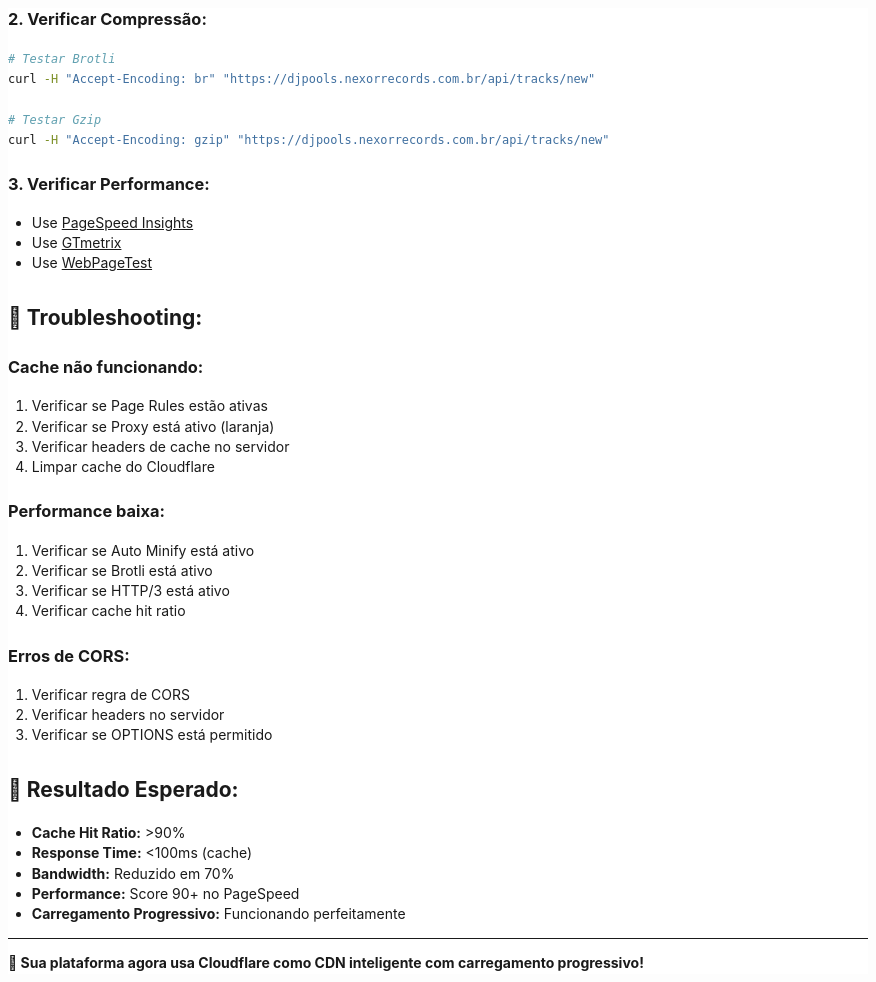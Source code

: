 ### **2. Verificar Compressão:**
```bash
# Testar Brotli
curl -H "Accept-Encoding: br" "https://djpools.nexorrecords.com.br/api/tracks/new"

# Testar Gzip
curl -H "Accept-Encoding: gzip" "https://djpools.nexorrecords.com.br/api/tracks/new"
```

### **3. Verificar Performance:**
- Use [PageSpeed Insights](https://pagespeed.web.dev/)
- Use [GTmetrix](https://gtmetrix.com/)
- Use [WebPageTest](https://www.webpagetest.org/)

## 🚨 **Troubleshooting:**

### **Cache não funcionando:**
1. Verificar se Page Rules estão ativas
2. Verificar se Proxy está ativo (laranja)
3. Verificar headers de cache no servidor
4. Limpar cache do Cloudflare

### **Performance baixa:**
1. Verificar se Auto Minify está ativo
2. Verificar se Brotli está ativo
3. Verificar se HTTP/3 está ativo
4. Verificar cache hit ratio

### **Erros de CORS:**
1. Verificar regra de CORS
2. Verificar headers no servidor
3. Verificar se OPTIONS está permitido

## 🎉 **Resultado Esperado:**

- **Cache Hit Ratio:** >90%
- **Response Time:** <100ms (cache)
- **Bandwidth:** Reduzido em 70%
- **Performance:** Score 90+ no PageSpeed
- **Carregamento Progressivo:** Funcionando perfeitamente

---

**🚀 Sua plataforma agora usa Cloudflare como CDN inteligente com carregamento progressivo!**
